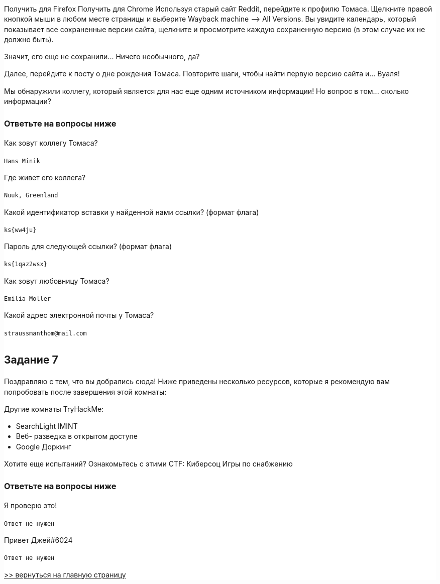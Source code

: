 Получить для Firefox
Получить для Chrome
Используя старый сайт Reddit, перейдите к профилю Томаса. Щелкните правой кнопкой мыши в любом месте страницы и 
выберите Wayback machine --> All Versions. Вы увидите календарь, который показывает все сохраненные версии сайта, 
щелкните и просмотрите каждую сохраненную версию (в этом случае их не должно быть).

Значит, его еще не сохранили... Ничего необычного, да?

Далее, перейдите к посту о дне рождения Томаса. Повторите шаги, чтобы найти первую версию сайта и... Вуаля!

Мы обнаружили коллегу, который является для нас еще одним источником информации! Но вопрос в том... сколько информации?

### Ответьте на вопросы ниже
Как зовут коллегу Томаса?
```commandline
Hans Minik
```
Где живет его коллега?
```commandline
Nuuk, Greenland
```
Какой идентификатор вставки у найденной нами ссылки? (формат флага)
```commandline
ks{ww4ju}
```
Пароль для следующей ссылки? (формат флага)
```commandline
ks{1qaz2wsx}
```
Как зовут любовницу Томаса?
```commandline
Emilia Moller
```
Какой адрес электронной почты у Томаса?
```commandline
straussmanthom@mail.com
```

## Задание 7
Поздравляю с тем, что вы добрались сюда! Ниже приведены несколько ресурсов, которые я рекомендую вам попробовать 
после завершения этой комнаты: 

Другие комнаты TryHackMe:
- SearchLight IMINT
- Веб- разведка в открытом доступе
- Google Доркинг

Хотите еще испытаний? Ознакомьтесь с этими CTF:
Киберсоц
Игры по снабжению
### Ответьте на вопросы ниже
Я проверю это!
```commandline
Ответ не нужен
```
Привет Джей#6024
```commandline
Ответ не нужен
```

[>> вернуться на главную страницу](https://github.com/BEPb/tryhackme/blob/master/README.md)